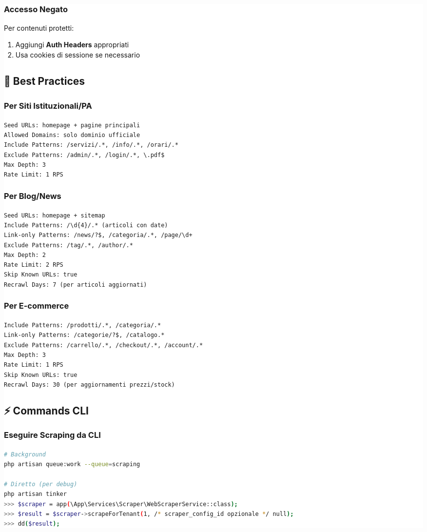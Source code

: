 ### **Accesso Negato**
Per contenuti protetti:
1. Aggiungi **Auth Headers** appropriati
2. Usa cookies di sessione se necessario

## 🎯 Best Practices

### **Per Siti Istituzionali/PA**
```
Seed URLs: homepage + pagine principali
Allowed Domains: solo dominio ufficiale
Include Patterns: /servizi/.*, /info/.*, /orari/.*
Exclude Patterns: /admin/.*, /login/.*, \.pdf$
Max Depth: 3
Rate Limit: 1 RPS
```

### **Per Blog/News**
```
Seed URLs: homepage + sitemap
Include Patterns: /\d{4}/.* (articoli con date)
Link-only Patterns: /news/?$, /categoria/.*, /page/\d+
Exclude Patterns: /tag/.*, /author/.*
Max Depth: 2
Rate Limit: 2 RPS
Skip Known URLs: true
Recrawl Days: 7 (per articoli aggiornati)
```

### **Per E-commerce**
```
Include Patterns: /prodotti/.*, /categoria/.*
Link-only Patterns: /categorie/?$, /catalogo.*
Exclude Patterns: /carrello/.*, /checkout/.*, /account/.*
Max Depth: 3
Rate Limit: 1 RPS
Skip Known URLs: true
Recrawl Days: 30 (per aggiornamenti prezzi/stock)
```

## ⚡ Commands CLI

### **Eseguire Scraping da CLI**
```bash
# Background
php artisan queue:work --queue=scraping

# Diretto (per debug)
php artisan tinker
>>> $scraper = app(\App\Services\Scraper\WebScraperService::class);
>>> $result = $scraper->scrapeForTenant(1, /* scraper_config_id opzionale */ null);
>>> dd($result);
```
